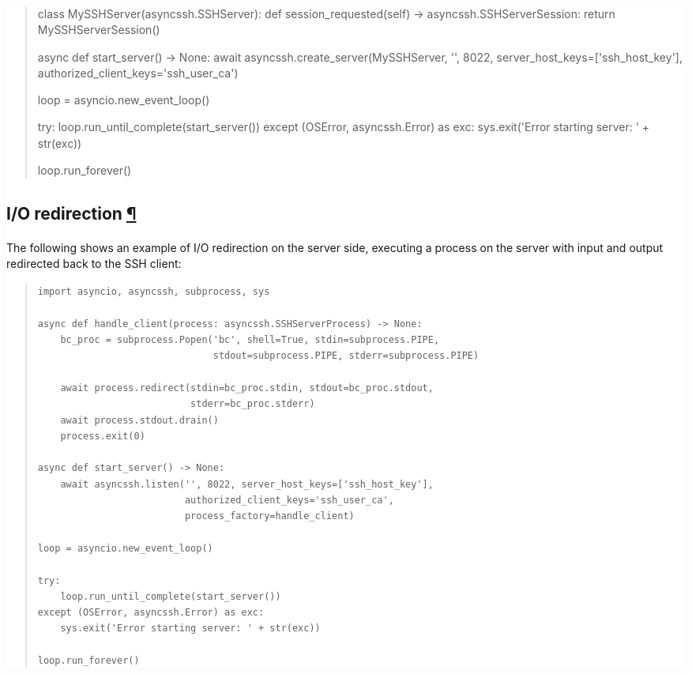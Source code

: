> class MySSHServer(asyncssh.SSHServer):
>     def session_requested(self) -> asyncssh.SSHServerSession:
>         return MySSHServerSession()
>
> async def start_server() -> None:
>     await asyncssh.create_server(MySSHServer, '', 8022,
>                                  server_host_keys=['ssh_host_key'],
>                                  authorized_client_keys='ssh_user_ca')
>
> loop = asyncio.new_event_loop()
>
> try:
>     loop.run_until_complete(start_server())
> except (OSError, asyncssh.Error) as exc:
>     sys.exit('Error starting server: ' + str(exc))
>
> loop.run_forever()
>
> ```

## I/O redirection [¶](https://asyncssh.readthedocs.io/en/latest/#id15 "Link to this heading")

The following shows an example of I/O redirection on the server side,
executing a process on the server with input and output redirected
back to the SSH client:

> ```
> import asyncio, asyncssh, subprocess, sys
>
> async def handle_client(process: asyncssh.SSHServerProcess) -> None:
>     bc_proc = subprocess.Popen('bc', shell=True, stdin=subprocess.PIPE,
>                                stdout=subprocess.PIPE, stderr=subprocess.PIPE)
>
>     await process.redirect(stdin=bc_proc.stdin, stdout=bc_proc.stdout,
>                            stderr=bc_proc.stderr)
>     await process.stdout.drain()
>     process.exit(0)
>
> async def start_server() -> None:
>     await asyncssh.listen('', 8022, server_host_keys=['ssh_host_key'],
>                           authorized_client_keys='ssh_user_ca',
>                           process_factory=handle_client)
>
> loop = asyncio.new_event_loop()
>
> try:
>     loop.run_until_complete(start_server())
> except (OSError, asyncssh.Error) as exc:
>     sys.exit('Error starting server: ' + str(exc))
>
> loop.run_forever()
>
> ```
